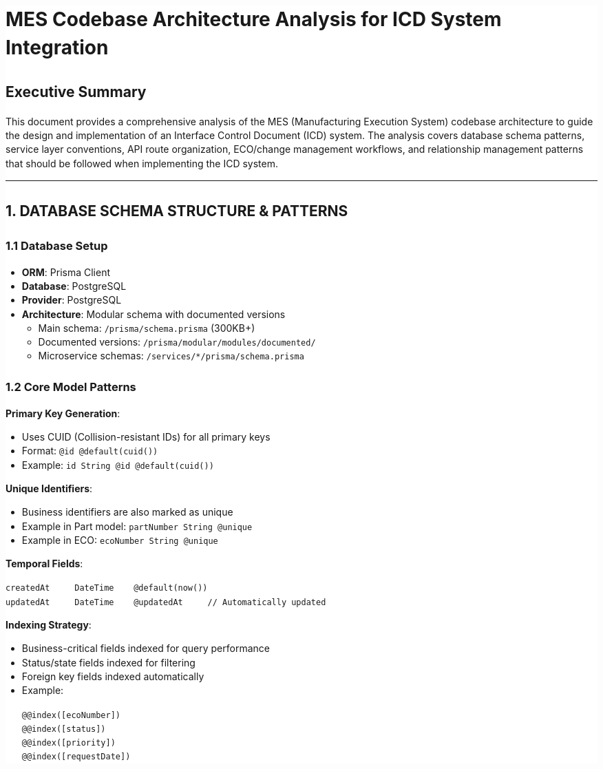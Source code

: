# MES Codebase Architecture Analysis for ICD System Integration

## Executive Summary

This document provides a comprehensive analysis of the MES (Manufacturing Execution System) codebase architecture to guide the design and implementation of an Interface Control Document (ICD) system. The analysis covers database schema patterns, service layer conventions, API route organization, ECO/change management workflows, and relationship management patterns that should be followed when implementing the ICD system.

---

## 1. DATABASE SCHEMA STRUCTURE & PATTERNS

### 1.1 Database Setup
- **ORM**: Prisma Client
- **Database**: PostgreSQL
- **Provider**: PostgreSQL
- **Architecture**: Modular schema with documented versions
  - Main schema: `/prisma/schema.prisma` (300KB+)
  - Documented versions: `/prisma/modular/modules/documented/`
  - Microservice schemas: `/services/*/prisma/schema.prisma`

### 1.2 Core Model Patterns

**Primary Key Generation**:
- Uses CUID (Collision-resistant IDs) for all primary keys
- Format: `@id @default(cuid())`
- Example: `id String @id @default(cuid())`

**Unique Identifiers**:
- Business identifiers are also marked as unique
- Example in Part model: `partNumber String @unique`
- Example in ECO: `ecoNumber String @unique`

**Temporal Fields**:
```prisma
createdAt     DateTime    @default(now())
updatedAt     DateTime    @updatedAt     // Automatically updated
```

**Indexing Strategy**:
- Business-critical fields indexed for query performance
- Status/state fields indexed for filtering
- Foreign key fields indexed automatically
- Example:
  ```prisma
  @@index([ecoNumber])
  @@index([status])
  @@index([priority])
  @@index([requestDate])
  ```
